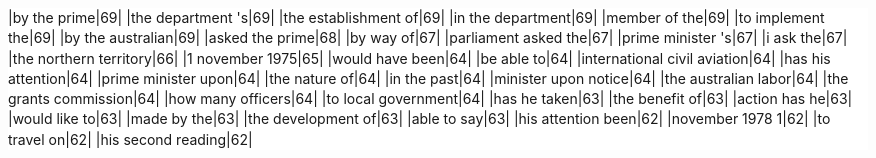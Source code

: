 |by the prime|69|
|the department 's|69|
|the establishment of|69|
|in the department|69|
|member of the|69|
|to implement the|69|
|by the australian|69|
|asked the prime|68|
|by way of|67|
|parliament asked the|67|
|prime minister 's|67|
|i ask the|67|
|the northern territory|66|
|1 november 1975|65|
|would have been|64|
|be able to|64|
|international civil aviation|64|
|has his attention|64|
|prime minister upon|64|
|the nature of|64|
|in the past|64|
|minister upon notice|64|
|the australian labor|64|
|the grants commission|64|
|how many officers|64|
|to local government|64|
|has he taken|63|
|the benefit of|63|
|action has he|63|
|would like to|63|
|made by the|63|
|the development of|63|
|able to say|63|
|his attention been|62|
|november 1978 1|62|
|to travel on|62|
|his second reading|62|